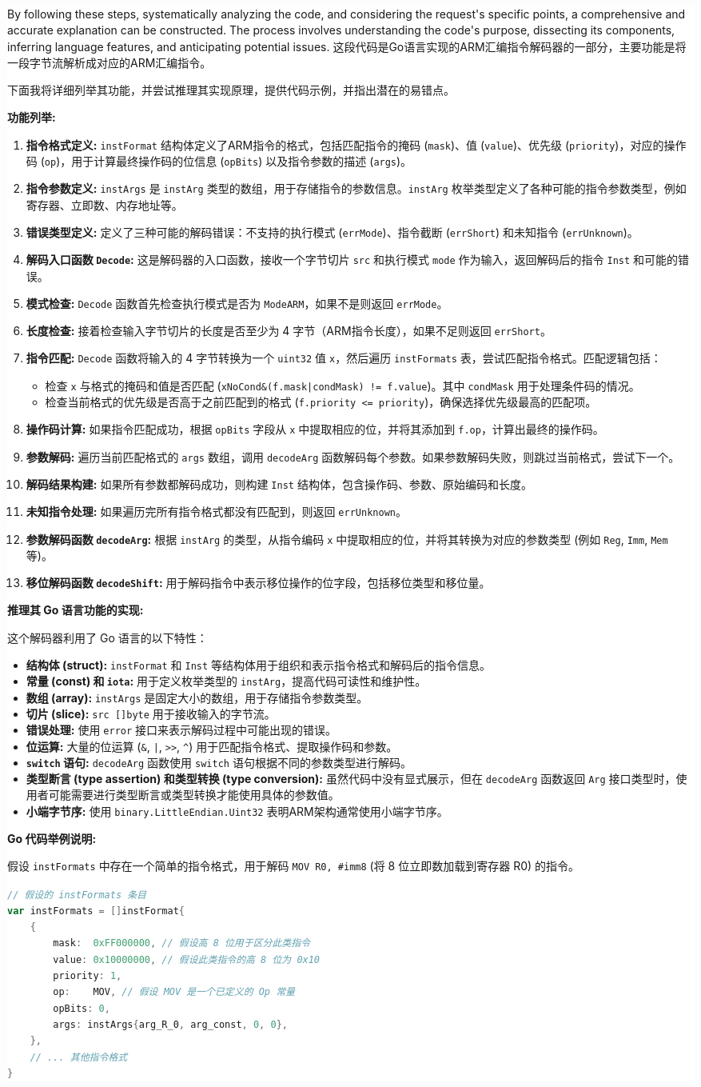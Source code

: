 By following these steps, systematically analyzing the code, and considering the request's specific points, a comprehensive and accurate explanation can be constructed. The process involves understanding the code's purpose, dissecting its components, inferring language features, and anticipating potential issues.
这段代码是Go语言实现的ARM汇编指令解码器的一部分，主要功能是将一段字节流解析成对应的ARM汇编指令。

下面我将详细列举其功能，并尝试推理其实现原理，提供代码示例，并指出潜在的易错点。

**功能列举:**

1. **指令格式定义:**  `instFormat` 结构体定义了ARM指令的格式，包括匹配指令的掩码 (`mask`)、值 (`value`)、优先级 (`priority`)，对应的操作码 (`op`)，用于计算最终操作码的位信息 (`opBits`) 以及指令参数的描述 (`args`)。

2. **指令参数定义:** `instArgs` 是 `instArg` 类型的数组，用于存储指令的参数信息。`instArg` 枚举类型定义了各种可能的指令参数类型，例如寄存器、立即数、内存地址等。

3. **错误类型定义:**  定义了三种可能的解码错误：不支持的执行模式 (`errMode`)、指令截断 (`errShort`) 和未知指令 (`errUnknown`)。

4. **解码入口函数 `Decode`:**  这是解码器的入口函数，接收一个字节切片 `src` 和执行模式 `mode` 作为输入，返回解码后的指令 `Inst` 和可能的错误。

5. **模式检查:** `Decode` 函数首先检查执行模式是否为 `ModeARM`，如果不是则返回 `errMode`。

6. **长度检查:**  接着检查输入字节切片的长度是否至少为 4 字节（ARM指令长度），如果不足则返回 `errShort`。

7. **指令匹配:** `Decode` 函数将输入的 4 字节转换为一个 `uint32` 值 `x`，然后遍历 `instFormats` 表，尝试匹配指令格式。匹配逻辑包括：
    * 检查 `x` 与格式的掩码和值是否匹配 (`xNoCond&(f.mask|condMask) != f.value`)。其中 `condMask` 用于处理条件码的情况。
    * 检查当前格式的优先级是否高于之前匹配到的格式 (`f.priority <= priority`)，确保选择优先级最高的匹配项。

8. **操作码计算:** 如果指令匹配成功，根据 `opBits` 字段从 `x` 中提取相应的位，并将其添加到 `f.op`，计算出最终的操作码。

9. **参数解码:**  遍历当前匹配格式的 `args` 数组，调用 `decodeArg` 函数解码每个参数。如果参数解码失败，则跳过当前格式，尝试下一个。

10. **解码结果构建:**  如果所有参数都解码成功，则构建 `Inst` 结构体，包含操作码、参数、原始编码和长度。

11. **未知指令处理:** 如果遍历完所有指令格式都没有匹配到，则返回 `errUnknown`。

12. **参数解码函数 `decodeArg`:**  根据 `instArg` 的类型，从指令编码 `x` 中提取相应的位，并将其转换为对应的参数类型 (例如 `Reg`, `Imm`, `Mem` 等)。

13. **移位解码函数 `decodeShift`:**  用于解码指令中表示移位操作的位字段，包括移位类型和移位量。

**推理其 Go 语言功能的实现:**

这个解码器利用了 Go 语言的以下特性：

* **结构体 (struct):**  `instFormat` 和 `Inst` 等结构体用于组织和表示指令格式和解码后的指令信息。
* **常量 (const) 和 `iota`:** 用于定义枚举类型的 `instArg`，提高代码可读性和维护性。
* **数组 (array):** `instArgs` 是固定大小的数组，用于存储指令参数类型。
* **切片 (slice):**  `src []byte` 用于接收输入的字节流。
* **错误处理:**  使用 `error` 接口来表示解码过程中可能出现的错误。
* **位运算:**  大量的位运算 (`&`, `|`, `>>`, `^`) 用于匹配指令格式、提取操作码和参数。
* **`switch` 语句:** `decodeArg` 函数使用 `switch` 语句根据不同的参数类型进行解码。
* **类型断言 (type assertion) 和类型转换 (type conversion):**  虽然代码中没有显式展示，但在 `decodeArg` 函数返回 `Arg` 接口类型时，使用者可能需要进行类型断言或类型转换才能使用具体的参数值。
* **小端字节序:** 使用 `binary.LittleEndian.Uint32`  表明ARM架构通常使用小端字节序。

**Go 代码举例说明:**

假设 `instFormats` 中存在一个简单的指令格式，用于解码 `MOV R0, #imm8` (将 8 位立即数加载到寄存器 R0) 的指令。

```go
// 假设的 instFormats 条目
var instFormats = []instFormat{
	{
		mask:  0xFF000000, // 假设高 8 位用于区分此类指令
		value: 0x10000000, // 假设此类指令的高 8 位为 0x10
		priority: 1,
		op:    MOV, // 假设 MOV 是一个已定义的 Op 常量
		opBits: 0,
		args: instArgs{arg_R_0, arg_const, 0, 0},
	},
	// ... 其他指令格式
}
```